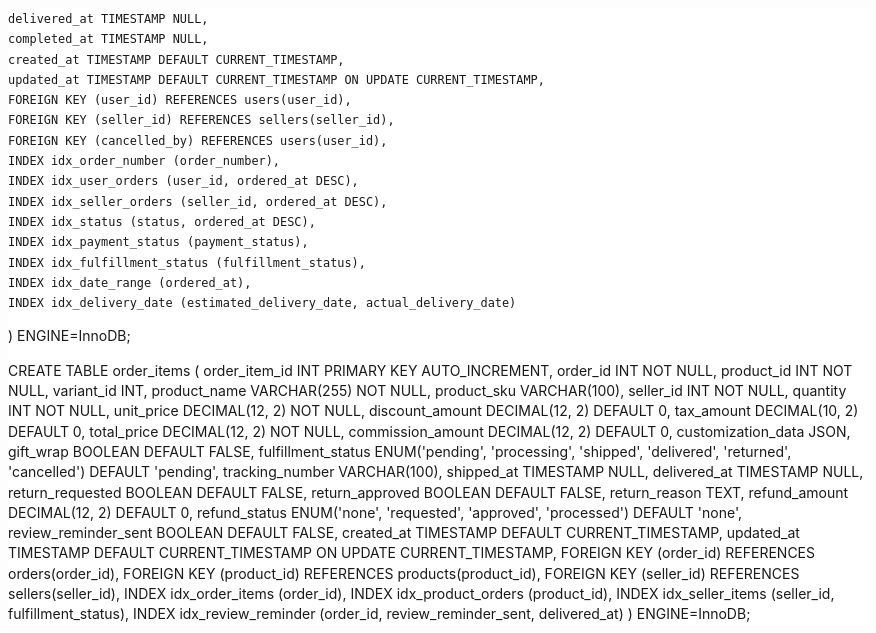     delivered_at TIMESTAMP NULL,
    completed_at TIMESTAMP NULL,
    created_at TIMESTAMP DEFAULT CURRENT_TIMESTAMP,
    updated_at TIMESTAMP DEFAULT CURRENT_TIMESTAMP ON UPDATE CURRENT_TIMESTAMP,
    FOREIGN KEY (user_id) REFERENCES users(user_id),
    FOREIGN KEY (seller_id) REFERENCES sellers(seller_id),
    FOREIGN KEY (cancelled_by) REFERENCES users(user_id),
    INDEX idx_order_number (order_number),
    INDEX idx_user_orders (user_id, ordered_at DESC),
    INDEX idx_seller_orders (seller_id, ordered_at DESC),
    INDEX idx_status (status, ordered_at DESC),
    INDEX idx_payment_status (payment_status),
    INDEX idx_fulfillment_status (fulfillment_status),
    INDEX idx_date_range (ordered_at),
    INDEX idx_delivery_date (estimated_delivery_date, actual_delivery_date)
) ENGINE=InnoDB;

CREATE TABLE order_items (
    order_item_id INT PRIMARY KEY AUTO_INCREMENT,
    order_id INT NOT NULL,
    product_id INT NOT NULL,
    variant_id INT,
    product_name VARCHAR(255) NOT NULL,
    product_sku VARCHAR(100),
    seller_id INT NOT NULL,
    quantity INT NOT NULL,
    unit_price DECIMAL(12, 2) NOT NULL,
    discount_amount DECIMAL(12, 2) DEFAULT 0,
    tax_amount DECIMAL(10, 2) DEFAULT 0,
    total_price DECIMAL(12, 2) NOT NULL,
    commission_amount DECIMAL(12, 2) DEFAULT 0,
    customization_data JSON,
    gift_wrap BOOLEAN DEFAULT FALSE,
    fulfillment_status ENUM('pending', 'processing', 'shipped', 'delivered', 'returned', 'cancelled') DEFAULT 'pending',
    tracking_number VARCHAR(100),
    shipped_at TIMESTAMP NULL,
    delivered_at TIMESTAMP NULL,
    return_requested BOOLEAN DEFAULT FALSE,
    return_approved BOOLEAN DEFAULT FALSE,
    return_reason TEXT,
    refund_amount DECIMAL(12, 2) DEFAULT 0,
    refund_status ENUM('none', 'requested', 'approved', 'processed') DEFAULT 'none',
    review_reminder_sent BOOLEAN DEFAULT FALSE,
    created_at TIMESTAMP DEFAULT CURRENT_TIMESTAMP,
    updated_at TIMESTAMP DEFAULT CURRENT_TIMESTAMP ON UPDATE CURRENT_TIMESTAMP,
    FOREIGN KEY (order_id) REFERENCES orders(order_id),
    FOREIGN KEY (product_id) REFERENCES products(product_id),
    FOREIGN KEY (seller_id) REFERENCES sellers(seller_id),
    INDEX idx_order_items (order_id),
    INDEX idx_product_orders (product_id),
    INDEX idx_seller_items (seller_id, fulfillment_status),
    INDEX idx_review_reminder (order_id, review_reminder_sent, delivered_at)
) ENGINE=InnoDB;
